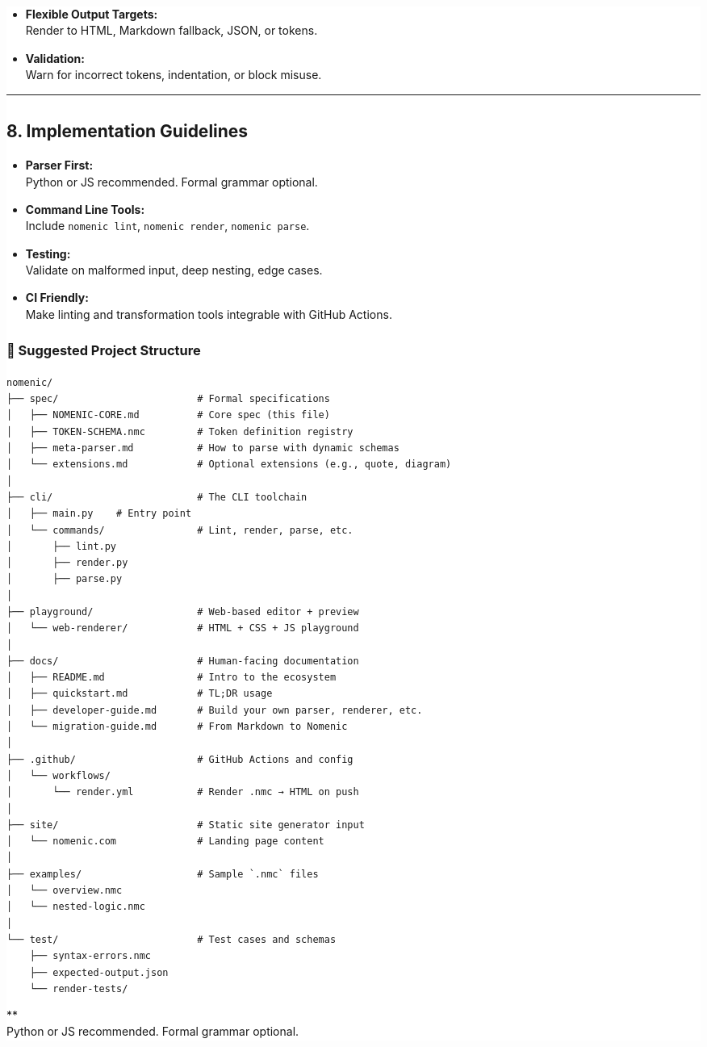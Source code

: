 - **Flexible Output Targets:**  
  Render to HTML, Markdown fallback, JSON, or tokens.

- **Validation:**  
  Warn for incorrect tokens, indentation, or block misuse.

---

## 8. Implementation Guidelines

- **Parser First:**  
  Python or JS recommended. Formal grammar optional.

- **Command Line Tools:**  
  Include `nomenic lint`, `nomenic render`, `nomenic parse`.

- **Testing:**  
  Validate on malformed input, deep nesting, edge cases.

- **CI Friendly:**  
  Make linting and transformation tools integrable with GitHub Actions.

### 📁 Suggested Project Structure

```
nomenic/
├── spec/                        # Formal specifications
│   ├── NOMENIC-CORE.md          # Core spec (this file)
│   ├── TOKEN-SCHEMA.nmc         # Token definition registry
│   ├── meta-parser.md           # How to parse with dynamic schemas
│   └── extensions.md            # Optional extensions (e.g., quote, diagram)
│
├── cli/                         # The CLI toolchain
│   ├── main.py    # Entry point
│   └── commands/                # Lint, render, parse, etc.
│       ├── lint.py
│       ├── render.py
│       ├── parse.py
│
├── playground/                  # Web-based editor + preview
│   └── web-renderer/            # HTML + CSS + JS playground
│
├── docs/                        # Human-facing documentation
│   ├── README.md                # Intro to the ecosystem
│   ├── quickstart.md            # TL;DR usage
│   ├── developer-guide.md       # Build your own parser, renderer, etc.
│   └── migration-guide.md       # From Markdown to Nomenic
│
├── .github/                     # GitHub Actions and config
│   └── workflows/
│       └── render.yml           # Render .nmc → HTML on push
│
├── site/                        # Static site generator input
│   └── nomenic.com              # Landing page content
│
├── examples/                    # Sample `.nmc` files
│   └── overview.nmc
│   └── nested-logic.nmc
│
└── test/                        # Test cases and schemas
    ├── syntax-errors.nmc
    ├── expected-output.json
    └── render-tests/
```
**  
  Python or JS recommended. Formal grammar optional.